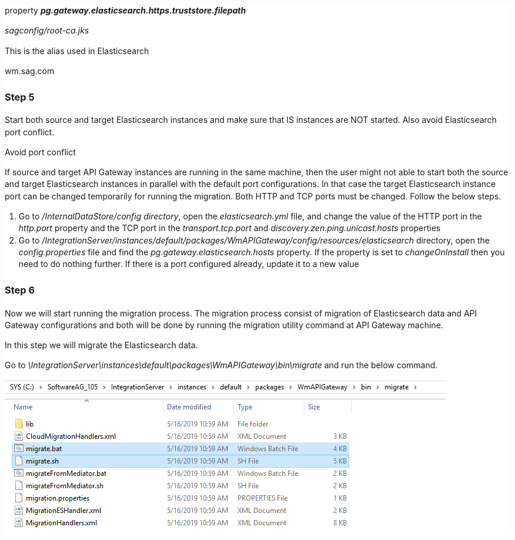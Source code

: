 property _**pg.gateway.elasticsearch.https.truststore.filepath**_

  

_sagconfig/root-ca.jks_

<alias>

This is the alias used in <SOURCE> Elasticsearch

wm.sag.com

### Step 5

Start both source and target Elasticsearch instances and make sure that IS instances are NOT started. Also avoid Elasticsearch port conflict.

Avoid port conflict

If source and target API Gateway instances are running in the same machine, then the user might not able to start both the source and target Elasticsearch instances in parallel with the default port configurations. In that case the target Elasticsearch instance port can be changed temporarily for running the migration. Both HTTP and TCP ports must be changed. Follow the below steps.

1.  Go to _<TARGET>/InternalDataStore/config directory_, open the _elasticsearch.yml_ file, and change the value of the HTTP port in the _http.port_ property and the TCP port in the _transport.tcp.port_ and _discovery.zen.ping.unicast.hosts_ properties
2.  Go to _<TARGET>/IntegrationServer/instances/default/packages/WmAPIGateway/config/resources/elasticsearch_ directory, open the _config.properties_ file and find the _pg.gateway.elasticsearch.hosts_ property. If the property is set to _changeOnInstall_ then you need to do nothing further. If there is a port configured already, update it to a new value

### Step 6

Now we will start running the migration process. The migration process consist of migration of Elasticsearch data and API Gateway configurations and both will be done by running the migration utility command at <TARGET> API Gateway machine.

In this step we will migrate the Elasticsearch data. 

Go to _<TARGET>\\IntegrationServer\\instances\\default\\packages\\WmAPIGateway\\bin\\migrate_ and run the below command.

![](attachments/574199119/585440800.png)
